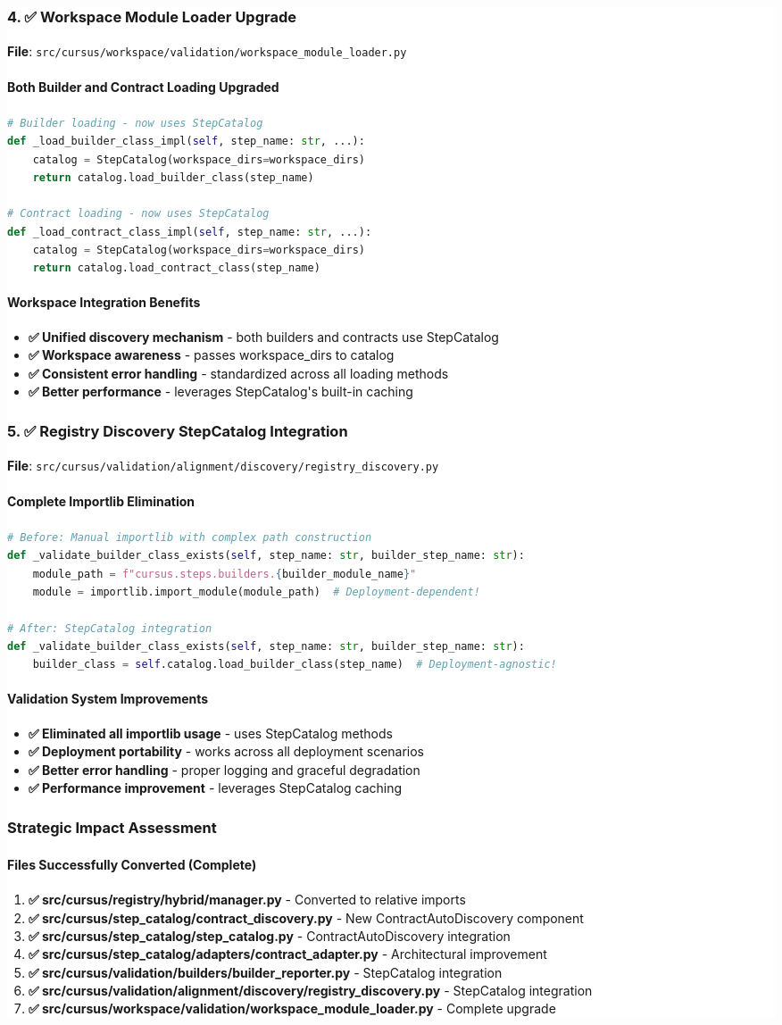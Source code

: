 ### **4. ✅ Workspace Module Loader Upgrade**

**File**: `src/cursus/workspace/validation/workspace_module_loader.py`

#### **Both Builder and Contract Loading Upgraded**
```python
# Builder loading - now uses StepCatalog
def _load_builder_class_impl(self, step_name: str, ...):
    catalog = StepCatalog(workspace_dirs=workspace_dirs)
    return catalog.load_builder_class(step_name)

# Contract loading - now uses StepCatalog  
def _load_contract_class_impl(self, step_name: str, ...):
    catalog = StepCatalog(workspace_dirs=workspace_dirs)
    return catalog.load_contract_class(step_name)
```

#### **Workspace Integration Benefits**
- **✅ Unified discovery mechanism** - both builders and contracts use StepCatalog
- **✅ Workspace awareness** - passes workspace_dirs to catalog
- **✅ Consistent error handling** - standardized across all loading methods
- **✅ Better performance** - leverages StepCatalog's built-in caching

### **5. ✅ Registry Discovery StepCatalog Integration**

**File**: `src/cursus/validation/alignment/discovery/registry_discovery.py`

#### **Complete Importlib Elimination**
```python
# Before: Manual importlib with complex path construction
def _validate_builder_class_exists(self, step_name: str, builder_step_name: str):
    module_path = f"cursus.steps.builders.{builder_module_name}"
    module = importlib.import_module(module_path)  # Deployment-dependent!

# After: StepCatalog integration
def _validate_builder_class_exists(self, step_name: str, builder_step_name: str):
    builder_class = self.catalog.load_builder_class(step_name)  # Deployment-agnostic!
```

#### **Validation System Improvements**
- **✅ Eliminated all importlib usage** - uses StepCatalog methods
- **✅ Deployment portability** - works across all deployment scenarios
- **✅ Better error handling** - proper logging and graceful degradation
- **✅ Performance improvement** - leverages StepCatalog caching

### **Strategic Impact Assessment**

#### **Files Successfully Converted (Complete)**
1. **✅ src/cursus/registry/hybrid/manager.py** - Converted to relative imports
2. **✅ src/cursus/step_catalog/contract_discovery.py** - New ContractAutoDiscovery component
3. **✅ src/cursus/step_catalog/step_catalog.py** - ContractAutoDiscovery integration
4. **✅ src/cursus/step_catalog/adapters/contract_adapter.py** - Architectural improvement
5. **✅ src/cursus/validation/builders/builder_reporter.py** - StepCatalog integration
6. **✅ src/cursus/validation/alignment/discovery/registry_discovery.py** - StepCatalog integration
7. **✅ src/cursus/workspace/validation/workspace_module_loader.py** - Complete upgrade
